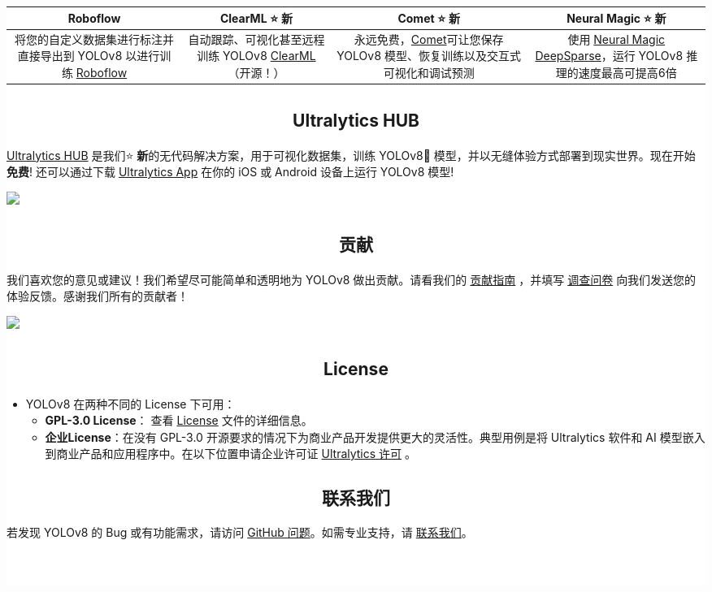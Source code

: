 |                                      Roboflow                                      |                                 ClearML ⭐ 新                                 |                                     Comet ⭐ 新                                     |                                    Neural Magic ⭐ 新                                    |
| :--------------------------------------------------------------------------------: | :-------------------------------------------------------------------------: | :-------------------------------------------------------------------------------: | :------------------------------------------------------------------------------------: |
| 将您的自定义数据集进行标注并直接导出到 YOLOv8 以进行训练 [Roboflow](https://roboflow.com/?ref=ultralytics) | 自动跟踪、可视化甚至远程训练 YOLOv8 [ClearML](https://cutt.ly/yolov5-readme-clearml)（开源！） | 永远免费，[Comet](https://bit.ly/yolov5-readme-comet)可让您保存 YOLOv8 模型、恢复训练以及交互式可视化和调试预测 | 使用 [Neural Magic DeepSparse](https://bit.ly/yolov5-neuralmagic)，运行 YOLOv8 推理的速度最高可提高6倍 |

## <div align="center">Ultralytics HUB</div>

[Ultralytics HUB](https://bit.ly/ultralytics_hub) 是我们⭐ **新**的无代码解决方案，用于可视化数据集，训练 YOLOv8🚀 模型，并以无缝体验方式部署到现实世界。现在开始**免费**! 还可以通过下载 [Ultralytics App](https://ultralytics.com/app_install) 在你的 iOS 或 Android 设备上运行 YOLOv8 模型!

<a href="https://bit.ly/ultralytics_hub" target="_blank">
<img width="100%" src="https://github.com/ultralytics/assets/raw/main/im/ultralytics-hub.png"></a>

## <div align="center">贡献</div>

我们喜欢您的意见或建议！我们希望尽可能简单和透明地为 YOLOv8 做出贡献。请看我们的 [贡献指南](CONTRIBUTING.md) ，并填写 [调查问卷](https://ultralytics.com/survey?utm_source=github&utm_medium=social&utm_campaign=Survey) 向我们发送您的体验反馈。感谢我们所有的贡献者！



<a href="https://github.com/ultralytics/ultralytics/graphs/contributors"><img src="https://github.com/ultralytics/yolov5/releases/download/v1.0/image-contributors-1280.png"/></a>

## <div align="center">License</div>

- YOLOv8 在两种不同的 License 下可用：
  - **GPL-3.0 License**： 查看 [License](https://github.com/ultralytics/ultralytics/blob/main/LICENSE) 文件的详细信息。
  - **企业License**：在没有 GPL-3.0 开源要求的情况下为商业产品开发提供更大的灵活性。典型用例是将 Ultralytics 软件和 AI 模型嵌入到商业产品和应用程序中。在以下位置申请企业许可证 [Ultralytics 许可](https://ultralytics.com/license) 。

## <div align="center">联系我们</div>

若发现 YOLOv8 的 Bug 或有功能需求，请访问 [GitHub 问题](https://github.com/ultralytics/ultralytics/issues)。如需专业支持，请 [联系我们](https://ultralytics.com/contact)。

<br>
<div align="center">
  <a href="https://github.com/ultralytics" style="text-decoration:none;">
    <img src="https://github.com/ultralytics/assets/raw/main/social/logo-social-github.png" width="3%" alt="" /></a>
  <img src="https://github.com/ultralytics/assets/raw/main/social/logo-transparent.png" width="3%" alt="" />
  <a href="https://www.linkedin.com/company/ultralytics" style="text-decoration:none;">
    <img src="https://github.com/ultralytics/assets/raw/main/social/logo-social-linkedin.png" width="3%" alt="" /></a>
  <img src="https://github.com/ultralytics/assets/raw/main/social/logo-transparent.png" width="3%" alt="" />
  <a href="https://twitter.com/ultralytics" style="text-decoration:none;">
    <img src="https://github.com/ultralytics/assets/raw/main/social/logo-social-twitter.png" width="3%" alt="" /></a>
  <img src="https://github.com/ultralytics/assets/raw/main/social/logo-transparent.png" width="3%" alt="" />
  <a href="https://www.producthunt.com/@glenn_jocher" style="text-decoration:none;">
    <img src="https://github.com/ultralytics/assets/raw/main/social/logo-social-producthunt.png" width="3%" alt="" /></a>
  <img src="https://github.com/ultralytics/assets/raw/main/social/logo-transparent.png" width="3%" alt="" />
  <a href="https://youtube.com/ultralytics" style="text-decoration:none;">
    <img src="https://github.com/ultralytics/assets/raw/main/social/logo-social-youtube.png" width="3%" alt="" /></a>
  <img src="https://github.com/ultralytics/assets/raw/main/social/logo-transparent.png" width="3%" alt="" />
  <a href="https://www.facebook.com/ultralytics" style="text-decoration:none;">
    <img src="https://github.com/ultralytics/assets/raw/main/social/logo-social-facebook.png" width="3%" alt="" /></a>
  <img src="https://github.com/ultralytics/assets/raw/main/social/logo-transparent.png" width="3%" alt="" />
  <a href="https://www.instagram.com/ultralytics/" style="text-decoration:none;">